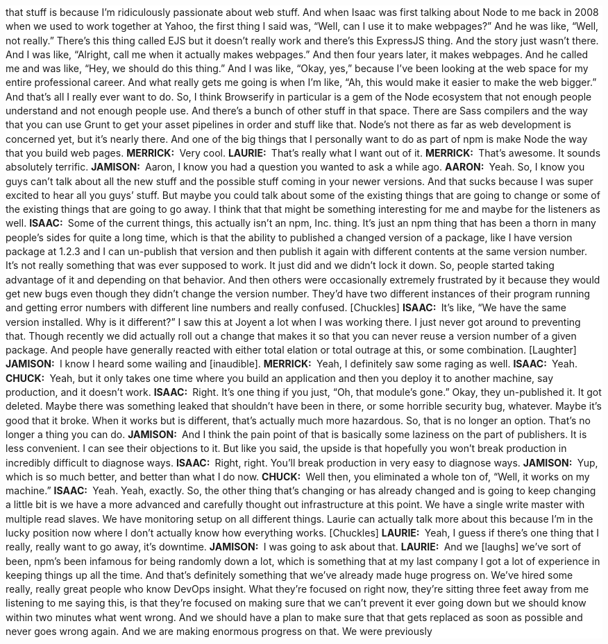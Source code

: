 that stuff is because I’m ridiculously passionate about web stuff. And when Isaac was first talking about Node to me back in 2008 when we used to work together at Yahoo, the first thing I said was, “Well, can I use it to make webpages?” And he was like, “Well, not really.” There’s this thing called EJS but it doesn’t really work and there’s this ExpressJS thing. And the story just wasn’t there. And I was like, “Alright, call me when it actually makes webpages.” And then four years later, it makes webpages. And he called me and was like, “Hey, we should do this thing.” And I was like, “Okay, yes,” because I’ve been looking at the web space for my entire professional career. And what really gets me going is when I’m like, “Ah, this would make it easier to make the web bigger.” And that’s all I really ever want to do. So, I think Browserify in particular is a gem of the Node ecosystem that not enough people understand and not enough people use. And there’s a bunch of other stuff in that space. There are Sass compilers and the way that you can use Grunt to get your asset pipelines in order and stuff like that. Node’s not there as far as web development is concerned yet, but it’s nearly there. And one of the big things that I personally want to do as part of npm is make Node the way that you build web pages. **MERRICK:&nbsp;** Very cool. **LAURIE:&nbsp;** That’s really what I want out of it. **MERRICK:&nbsp;** That’s awesome. It sounds absolutely terrific. **JAMISON:&nbsp;** Aaron, I know you had a question you wanted to ask a while ago. **AARON:&nbsp;** Yeah. So, I know you guys can’t talk about all the new stuff and the possible stuff coming in your newer versions. And that sucks because I was super excited to hear all you guys’ stuff. But maybe you could talk about some of the existing things that are going to change or some of the existing things that are going to go away. I think that that might be something interesting for me and maybe for the listeners as well. **ISAAC:&nbsp;** Some of the current things, this actually isn’t an npm, Inc. thing. It’s just an npm thing that has been a thorn in many people’s sides for quite a long time, which is that the ability to published a changed version of a package, like I have version package at 1.2.3 and I can un-publish that version and then publish it again with different contents at the same version number. It’s not really something that was ever supposed to work. It just did and we didn’t lock it down. So, people started taking advantage of it and depending on that behavior. And then others were occasionally extremely frustrated by it because they would get new bugs even though they didn’t change the version number. They’d have two different instances of their program running and getting error numbers with different line numbers and really confused. [Chuckles] **ISAAC:&nbsp;** It’s like, “We have the same version installed. Why is it different?” I saw this at Joyent a lot when I was working there. I just never got around to preventing that. Though recently we did actually roll out a change that makes it so that you can never reuse a version number of a given package. And people have generally reacted with either total elation or total outrage at this, or some combination. [Laughter] **JAMISON:&nbsp;** I know I heard some wailing and [inaudible]. **MERRICK:&nbsp;** Yeah, I definitely saw some raging as well. **ISAAC:&nbsp;** Yeah. **CHUCK:&nbsp;** Yeah, but it only takes one time where you build an application and then you deploy it to another machine, say production, and it doesn’t work. **ISAAC:&nbsp;** Right. It’s one thing if you just, “Oh, that module’s gone.” Okay, they un-published it. It got deleted. Maybe there was something leaked that shouldn’t have been in there, or some horrible security bug, whatever. Maybe it’s good that it broke. When it works but is different, that’s actually much more hazardous. So, that is no longer an option. That’s no longer a thing you can do. **JAMISON:&nbsp;** And I think the pain point of that is basically some laziness on the part of publishers. It is less convenient. I can see their objections to it. But like you said, the upside is that hopefully you won’t break production in incredibly difficult to diagnose ways. **ISAAC:&nbsp;** Right, right. You’ll break production in very easy to diagnose ways. **JAMISON:&nbsp;** Yup, which is so much better, and better than what I do now. **CHUCK:&nbsp;** Well then, you eliminated a whole ton of, “Well, it works on my machine.” **ISAAC:&nbsp;** Yeah. Yeah, exactly. So, the other thing that’s changing or has already changed and is going to keep changing a little bit is we have a more advanced and carefully thought out infrastructure at this point. We have a single write master with multiple read slaves. We have monitoring setup on all different things. Laurie can actually talk more about this because I’m in the lucky position now where I don’t actually know how everything works. [Chuckles] **LAURIE:&nbsp;** Yeah, I guess if there’s one thing that I really, really want to go away, it’s downtime. **JAMISON:&nbsp;** I was going to ask about that. **LAURIE:&nbsp;** And we [laughs] we’ve sort of been, npm’s been infamous for being randomly down a lot, which is something that at my last company I got a lot of experience in keeping things up all the time. And that’s definitely something that we’ve already made huge progress on. We’ve hired some really, really great people who know DevOps insight. What they’re focused on right now, they’re sitting three feet away from me listening to me saying this, is that they’re focused on making sure that we can’t prevent it ever going down but we should know within two minutes what went wrong. And we should have a plan to make sure that that gets replaced as soon as possible and never goes wrong again. And we are making enormous progress on that. We were previously
